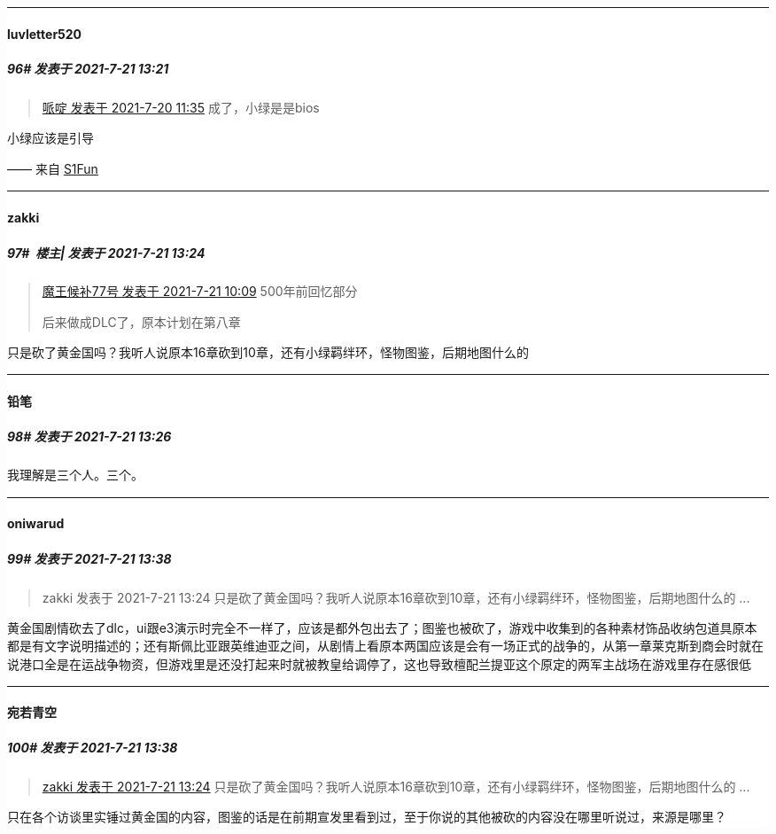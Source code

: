 
*****

####  luvletter520  
##### 96#       发表于 2021-7-21 13:21


<blockquote><a href="httphttps://bbs.saraba1st.com/2b/forum.php?mod=redirect&amp;goto=findpost&amp;pid=52030132&amp;ptid=2016292" target="_blank">哌啶 发表于 2021-7-20 11:35</a>
成了，小绿是是bios</blockquote>
小绿应该是引导

—— 来自 [S1Fun](https://s1fun.koalcat.com)


*****

####  zakki  
##### 97#         楼主| 发表于 2021-7-21 13:24


<blockquote><a href="httphttps://bbs.saraba1st.com/2b/forum.php?mod=redirect&amp;goto=findpost&amp;pid=52041610&amp;ptid=2016292" target="_blank">魔王候补77号 发表于 2021-7-21 10:09</a>
500年前回忆部分


后来做成DLC了，原本计划在第八章</blockquote>
只是砍了黄金国吗？我听人说原本16章砍到10章，还有小绿羁绊环，怪物图鉴，后期地图什么的


*****

####  铅笔  
##### 98#       发表于 2021-7-21 13:26


我理解是三个人。三个。


*****

####  oniwarud  
##### 99#       发表于 2021-7-21 13:38


<blockquote>zakki 发表于 2021-7-21 13:24
只是砍了黄金国吗？我听人说原本16章砍到10章，还有小绿羁绊环，怪物图鉴，后期地图什么的 ...</blockquote>
黄金国剧情砍去了dlc，ui跟e3演示时完全不一样了，应该是都外包出去了；图鉴也被砍了，游戏中收集到的各种素材饰品收纳包道具原本都是有文字说明描述的；还有斯佩比亚跟英维迪亚之间，从剧情上看原本两国应该是会有一场正式的战争的，从第一章莱克斯到商会时就在说港口全是在运战争物资，但游戏里是还没打起来时就被教皇给调停了，这也导致檀配兰提亚这个原定的两军主战场在游戏里存在感很低


*****

####  宛若青空  
##### 100#       发表于 2021-7-21 13:38


<blockquote><a href="httphttps://bbs.saraba1st.com/2b/forum.php?mod=redirect&amp;goto=findpost&amp;pid=52044335&amp;ptid=2016292" target="_blank">zakki 发表于 2021-7-21 13:24</a>
只是砍了黄金国吗？我听人说原本16章砍到10章，还有小绿羁绊环，怪物图鉴，后期地图什么的 ...</blockquote>
只在各个访谈里实锤过黄金国的内容，图鉴的话是在前期宣发里看到过，至于你说的其他被砍的内容没在哪里听说过，来源是哪里？
